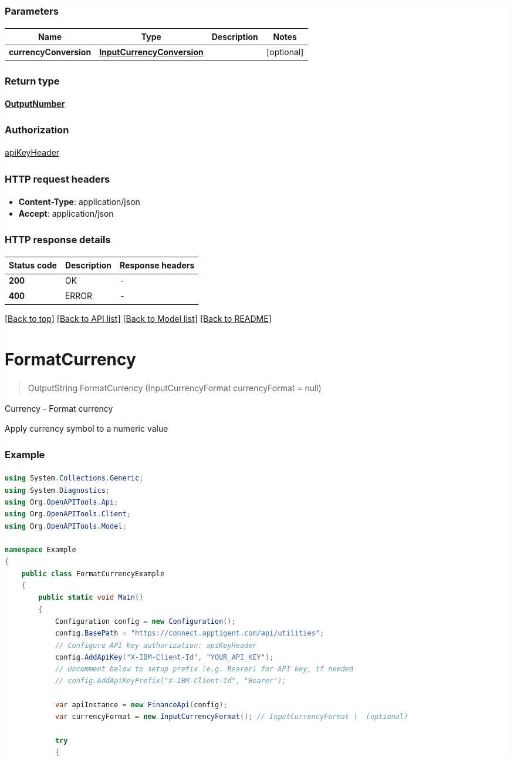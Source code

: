 ### Parameters

Name | Type | Description  | Notes
------------- | ------------- | ------------- | -------------
 **currencyConversion** | [**InputCurrencyConversion**](InputCurrencyConversion.md)|  | [optional] 

### Return type

[**OutputNumber**](OutputNumber.md)

### Authorization

[apiKeyHeader](../README.md#apiKeyHeader)

### HTTP request headers

 - **Content-Type**: application/json
 - **Accept**: application/json

### HTTP response details
| Status code | Description | Response headers |
|-------------|-------------|------------------|
| **200** | OK |  -  |
| **400** | ERROR |  -  |

[[Back to top]](#) [[Back to API list]](../README.md#documentation-for-api-endpoints) [[Back to Model list]](../README.md#documentation-for-models) [[Back to README]](../README.md)

<a name="formatcurrency"></a>
# **FormatCurrency**
> OutputString FormatCurrency (InputCurrencyFormat currencyFormat = null)

Currency - Format currency

Apply currency symbol to a numeric value

### Example
```csharp
using System.Collections.Generic;
using System.Diagnostics;
using Org.OpenAPITools.Api;
using Org.OpenAPITools.Client;
using Org.OpenAPITools.Model;

namespace Example
{
    public class FormatCurrencyExample
    {
        public static void Main()
        {
            Configuration config = new Configuration();
            config.BasePath = "https://connect.apptigent.com/api/utilities";
            // Configure API key authorization: apiKeyHeader
            config.AddApiKey("X-IBM-Client-Id", "YOUR_API_KEY");
            // Uncomment below to setup prefix (e.g. Bearer) for API key, if needed
            // config.AddApiKeyPrefix("X-IBM-Client-Id", "Bearer");

            var apiInstance = new FinanceApi(config);
            var currencyFormat = new InputCurrencyFormat(); // InputCurrencyFormat |  (optional) 

            try
            {
```